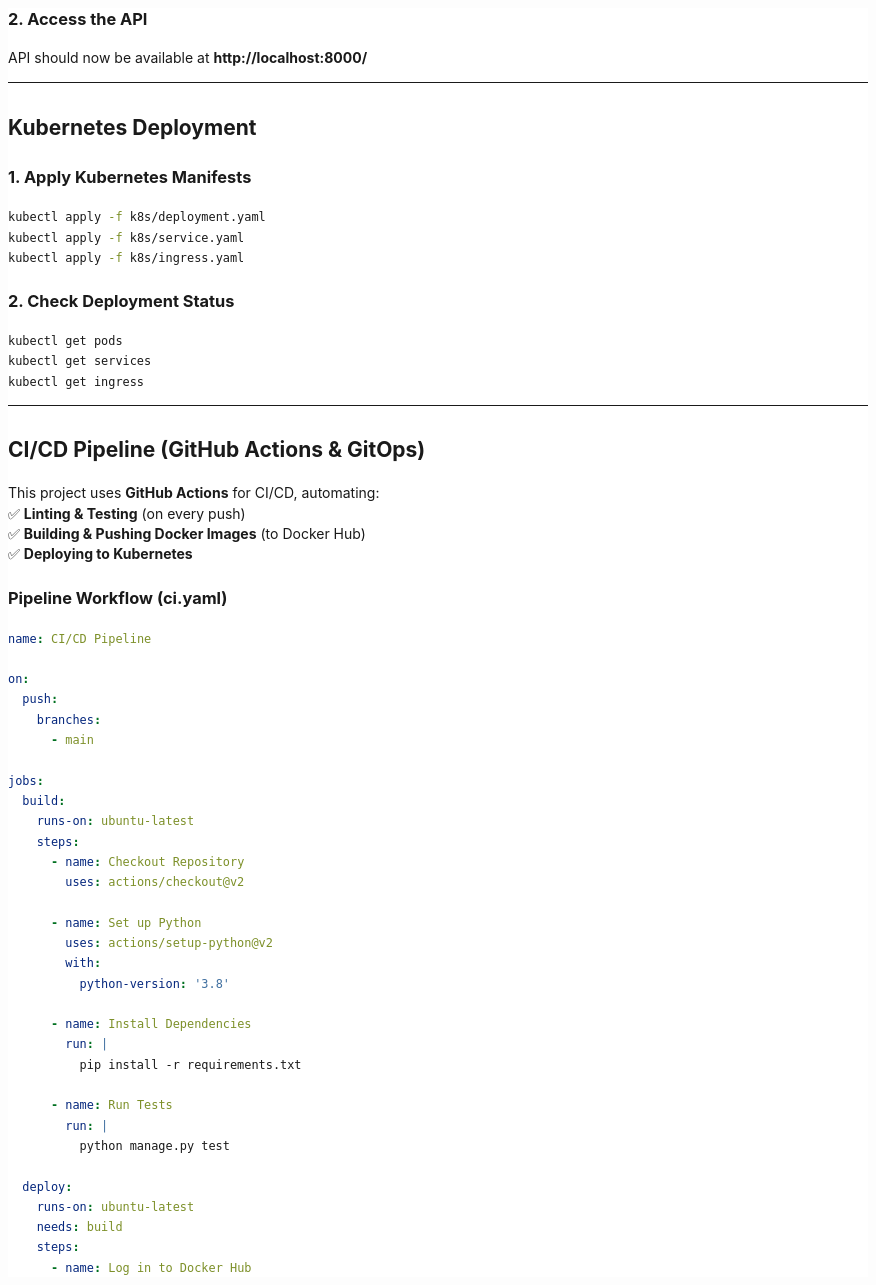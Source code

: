 ### **2. Access the API**  
API should now be available at **http://localhost:8000/**  

---

## **Kubernetes Deployment**  
### **1. Apply Kubernetes Manifests**  
```bash
kubectl apply -f k8s/deployment.yaml
kubectl apply -f k8s/service.yaml
kubectl apply -f k8s/ingress.yaml
```

### **2. Check Deployment Status**  
```bash
kubectl get pods
kubectl get services
kubectl get ingress
```

---

## **CI/CD Pipeline (GitHub Actions & GitOps)**  
This project uses **GitHub Actions** for CI/CD, automating:  
✅ **Linting & Testing** (on every push)  
✅ **Building & Pushing Docker Images** (to Docker Hub)  
✅ **Deploying to Kubernetes**  

### **Pipeline Workflow (ci.yaml)**  
```yaml
name: CI/CD Pipeline

on:
  push:
    branches:
      - main

jobs:
  build:
    runs-on: ubuntu-latest
    steps:
      - name: Checkout Repository
        uses: actions/checkout@v2

      - name: Set up Python
        uses: actions/setup-python@v2
        with:
          python-version: '3.8'

      - name: Install Dependencies
        run: |
          pip install -r requirements.txt

      - name: Run Tests
        run: |
          python manage.py test

  deploy:
    runs-on: ubuntu-latest
    needs: build
    steps:
      - name: Log in to Docker Hub
```
